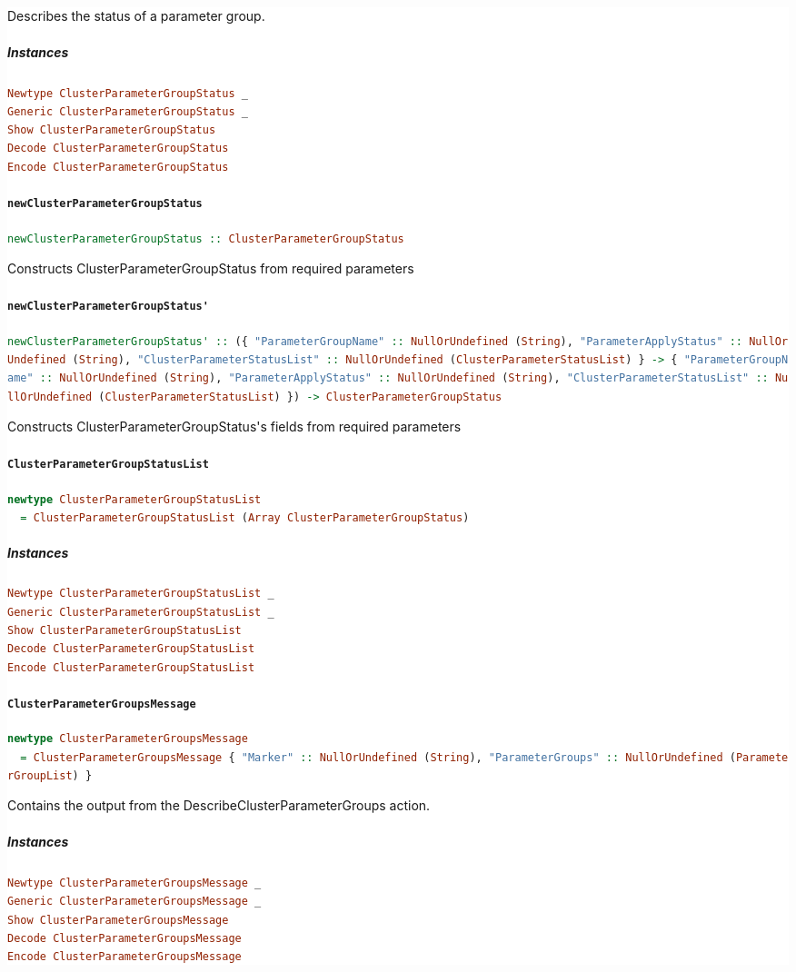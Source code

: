 <p>Describes the status of a parameter group.</p>

##### Instances
``` purescript
Newtype ClusterParameterGroupStatus _
Generic ClusterParameterGroupStatus _
Show ClusterParameterGroupStatus
Decode ClusterParameterGroupStatus
Encode ClusterParameterGroupStatus
```

#### `newClusterParameterGroupStatus`

``` purescript
newClusterParameterGroupStatus :: ClusterParameterGroupStatus
```

Constructs ClusterParameterGroupStatus from required parameters

#### `newClusterParameterGroupStatus'`

``` purescript
newClusterParameterGroupStatus' :: ({ "ParameterGroupName" :: NullOrUndefined (String), "ParameterApplyStatus" :: NullOrUndefined (String), "ClusterParameterStatusList" :: NullOrUndefined (ClusterParameterStatusList) } -> { "ParameterGroupName" :: NullOrUndefined (String), "ParameterApplyStatus" :: NullOrUndefined (String), "ClusterParameterStatusList" :: NullOrUndefined (ClusterParameterStatusList) }) -> ClusterParameterGroupStatus
```

Constructs ClusterParameterGroupStatus's fields from required parameters

#### `ClusterParameterGroupStatusList`

``` purescript
newtype ClusterParameterGroupStatusList
  = ClusterParameterGroupStatusList (Array ClusterParameterGroupStatus)
```

##### Instances
``` purescript
Newtype ClusterParameterGroupStatusList _
Generic ClusterParameterGroupStatusList _
Show ClusterParameterGroupStatusList
Decode ClusterParameterGroupStatusList
Encode ClusterParameterGroupStatusList
```

#### `ClusterParameterGroupsMessage`

``` purescript
newtype ClusterParameterGroupsMessage
  = ClusterParameterGroupsMessage { "Marker" :: NullOrUndefined (String), "ParameterGroups" :: NullOrUndefined (ParameterGroupList) }
```

<p>Contains the output from the <a>DescribeClusterParameterGroups</a> action. </p>

##### Instances
``` purescript
Newtype ClusterParameterGroupsMessage _
Generic ClusterParameterGroupsMessage _
Show ClusterParameterGroupsMessage
Decode ClusterParameterGroupsMessage
Encode ClusterParameterGroupsMessage
```
